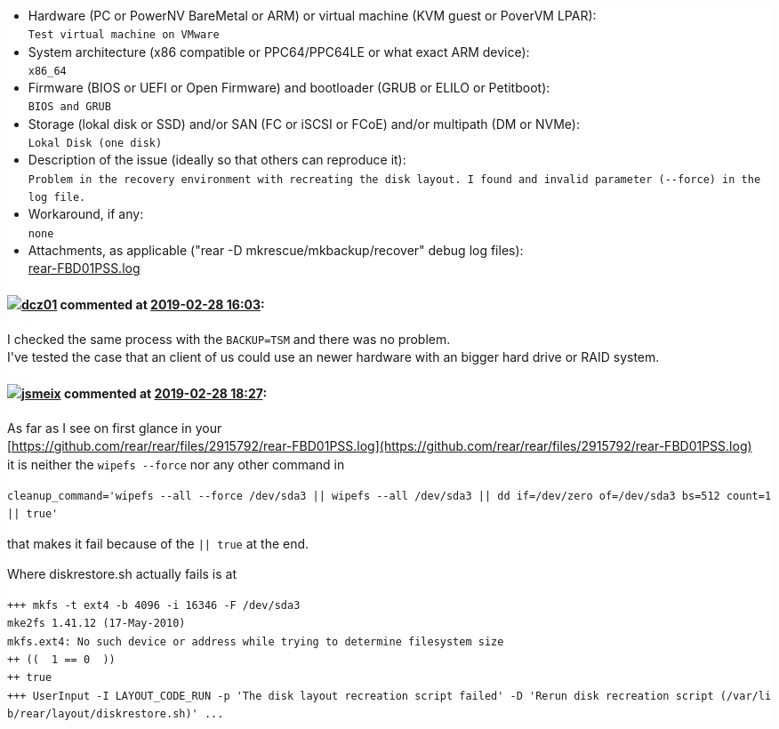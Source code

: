 -   Hardware (PC or PowerNV BareMetal or ARM) or virtual machine (KVM
    guest or PoverVM LPAR):  
    `Test virtual machine on VMware`
-   System architecture (x86 compatible or PPC64/PPC64LE or what exact
    ARM device):  
    `x86_64`
-   Firmware (BIOS or UEFI or Open Firmware) and bootloader (GRUB or
    ELILO or Petitboot):  
    `BIOS and GRUB`
-   Storage (lokal disk or SSD) and/or SAN (FC or iSCSI or FCoE) and/or
    multipath (DM or NVMe):  
    `Lokal Disk (one disk)`
-   Description of the issue (ideally so that others can reproduce
    it):  
    `Problem in the recovery environment with recreating the disk layout. I found and invalid parameter (--force) in the log file.`
-   Workaround, if any:  
    `none`
-   Attachments, as applicable ("rear -D mkrescue/mkbackup/recover"
    debug log files):  
    [rear-FBD01PSS.log](https://github.com/rear/rear/files/2915792/rear-FBD01PSS.log)

#### <img src="https://avatars.githubusercontent.com/u/20817288?v=4" width="50">[dcz01](https://github.com/dcz01) commented at [2019-02-28 16:03](https://github.com/rear/rear/issues/2059#issuecomment-468329333):

I checked the same process with the `BACKUP=TSM` and there was no
problem.  
I've tested the case that an client of us could use an newer hardware
with an bigger hard drive or RAID system.

#### <img src="https://avatars.githubusercontent.com/u/1788608?u=925fc54e2ce01551392622446ece427f51e2f0ce&v=4" width="50">[jsmeix](https://github.com/jsmeix) commented at [2019-02-28 18:27](https://github.com/rear/rear/issues/2059#issuecomment-468383124):

As far as I see on first glance in your  
[https://github.com/rear/rear/files/2915792/rear-FBD01PSS.log](https://github.com/rear/rear/files/2915792/rear-FBD01PSS.log)  
it is neither the `wipefs --force` nor any other command in

    cleanup_command='wipefs --all --force /dev/sda3 || wipefs --all /dev/sda3 || dd if=/dev/zero of=/dev/sda3 bs=512 count=1 || true'

that makes it fail because of the `|| true` at the end.

Where diskrestore.sh actually fails is at

    +++ mkfs -t ext4 -b 4096 -i 16346 -F /dev/sda3
    mke2fs 1.41.12 (17-May-2010)
    mkfs.ext4: No such device or address while trying to determine filesystem size
    ++ ((  1 == 0  ))
    ++ true
    +++ UserInput -I LAYOUT_CODE_RUN -p 'The disk layout recreation script failed' -D 'Rerun disk recreation script (/var/lib/rear/layout/diskrestore.sh)' ...
